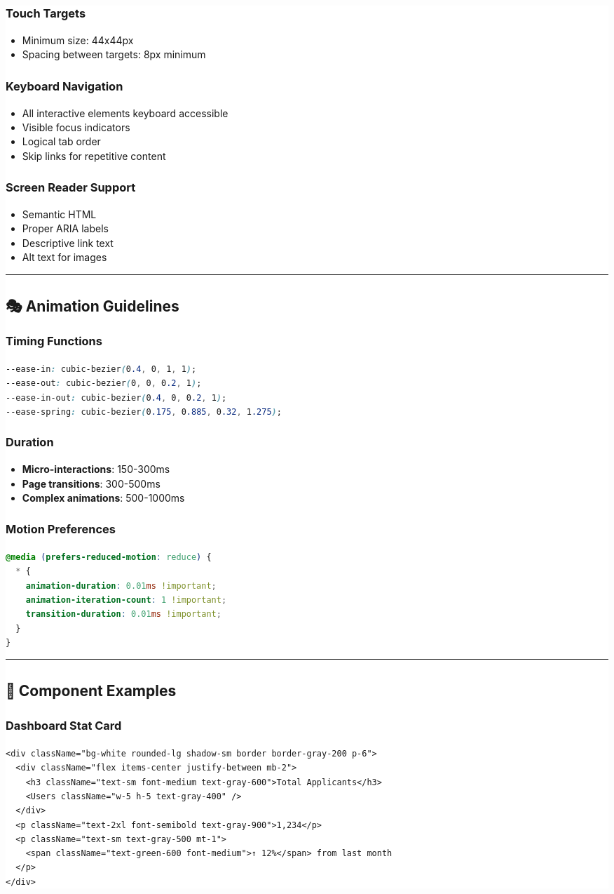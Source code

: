 ### Touch Targets
- Minimum size: 44x44px
- Spacing between targets: 8px minimum

### Keyboard Navigation
- All interactive elements keyboard accessible
- Visible focus indicators
- Logical tab order
- Skip links for repetitive content

### Screen Reader Support
- Semantic HTML
- Proper ARIA labels
- Descriptive link text
- Alt text for images

---

## 🎭 Animation Guidelines

### Timing Functions
```css
--ease-in: cubic-bezier(0.4, 0, 1, 1);
--ease-out: cubic-bezier(0, 0, 0.2, 1);
--ease-in-out: cubic-bezier(0.4, 0, 0.2, 1);
--ease-spring: cubic-bezier(0.175, 0.885, 0.32, 1.275);
```

### Duration
- **Micro-interactions**: 150-300ms
- **Page transitions**: 300-500ms
- **Complex animations**: 500-1000ms

### Motion Preferences
```css
@media (prefers-reduced-motion: reduce) {
  * {
    animation-duration: 0.01ms !important;
    animation-iteration-count: 1 !important;
    transition-duration: 0.01ms !important;
  }
}
```

---

## 🎨 Component Examples

### Dashboard Stat Card
```tsx
<div className="bg-white rounded-lg shadow-sm border border-gray-200 p-6">
  <div className="flex items-center justify-between mb-2">
    <h3 className="text-sm font-medium text-gray-600">Total Applicants</h3>
    <Users className="w-5 h-5 text-gray-400" />
  </div>
  <p className="text-2xl font-semibold text-gray-900">1,234</p>
  <p className="text-sm text-gray-500 mt-1">
    <span className="text-green-600 font-medium">↑ 12%</span> from last month
  </p>
</div>
```
